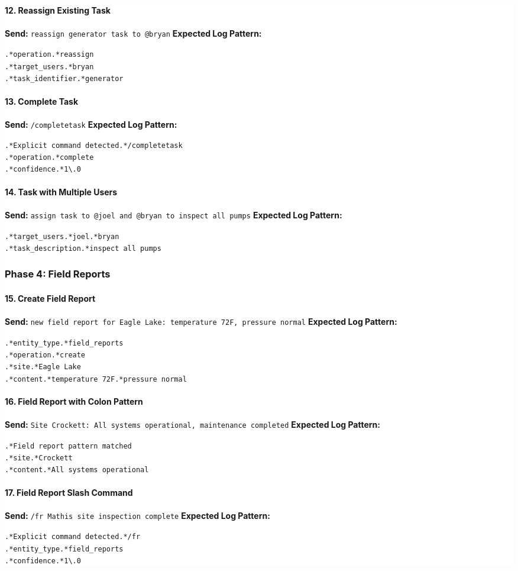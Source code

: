 #### 12. Reassign Existing Task
**Send:** `reassign generator task to @bryan`
**Expected Log Pattern:**
```
.*operation.*reassign
.*target_users.*bryan
.*task_identifier.*generator
```

#### 13. Complete Task
**Send:** `/completetask`
**Expected Log Pattern:**
```
.*Explicit command detected.*/completetask
.*operation.*complete
.*confidence.*1\.0
```

#### 14. Task with Multiple Users
**Send:** `assign task to @joel and @bryan to inspect all pumps`
**Expected Log Pattern:**
```
.*target_users.*joel.*bryan
.*task_description.*inspect all pumps
```

### Phase 4: Field Reports

#### 15. Create Field Report
**Send:** `new field report for Eagle Lake: temperature 72F, pressure normal`
**Expected Log Pattern:**
```
.*entity_type.*field_reports
.*operation.*create
.*site.*Eagle Lake
.*content.*temperature 72F.*pressure normal
```

#### 16. Field Report with Colon Pattern
**Send:** `Site Crockett: All systems operational, maintenance completed`
**Expected Log Pattern:**
```
.*Field report pattern matched
.*site.*Crockett
.*content.*All systems operational
```

#### 17. Field Report Slash Command
**Send:** `/fr Mathis site inspection complete`
**Expected Log Pattern:**
```
.*Explicit command detected.*/fr
.*entity_type.*field_reports
.*confidence.*1\.0
```
